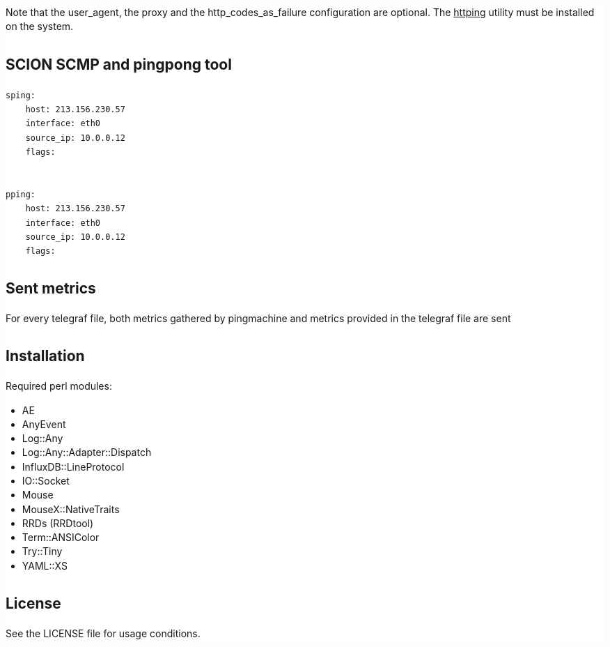 Note that the user_agent, the proxy and the http_codes_as_failure configuration are optional. The [httping](https://www.vanheusden.com/httping/) utility must be installed on the system.



##  SCION SCMP and pingpong tool

    sping:
        host: 213.156.230.57
        interface: eth0
        source_ip: 10.0.0.12
        flags:


    pping:
        host: 213.156.230.57
        interface: eth0
        source_ip: 10.0.0.12
        flags:


Sent metrics
------------
For every telegraf file, both metrics gathered by pingmachine and metrics
provided in the telegraf file are sent

Installation
------------
Required perl modules:
- AE
- AnyEvent
- Log::Any
- Log::Any::Adapter::Dispatch
- InfluxDB::LineProtocol
- IO::Socket
- Mouse
- MouseX::NativeTraits
- RRDs (RRDtool)
- Term::ANSIColor
- Try::Tiny
- YAML::XS

License
-------
See the LICENSE file for usage conditions.
